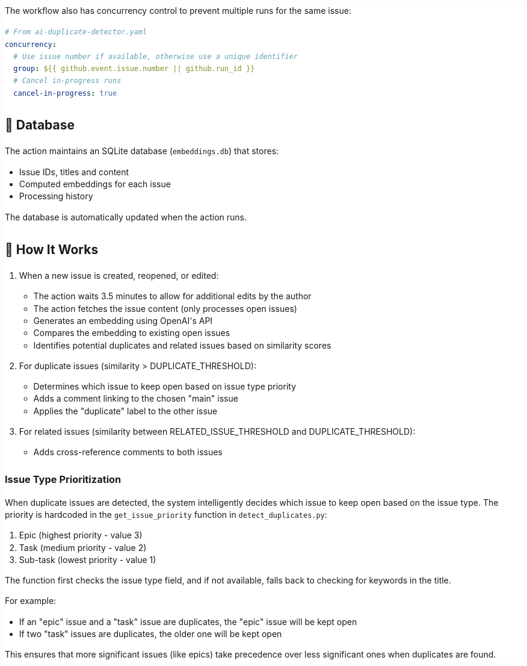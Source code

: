 The workflow also has concurrency control to prevent multiple runs for the same issue:

```yaml
# From ai-duplicate-detector.yaml
concurrency:
  # Use issue number if available, otherwise use a unique identifier
  group: ${{ github.event.issue.number || github.run_id }}
  # Cancel in-progress runs
  cancel-in-progress: true
```

## 💾 Database

The action maintains an SQLite database (`embeddings.db`) that stores:
- Issue IDs, titles and content
- Computed embeddings for each issue
- Processing history

The database is automatically updated when the action runs.

## 🧠 How It Works

1. When a new issue is created, reopened, or edited:
   - The action waits 3.5 minutes to allow for additional edits by the author
   - The action fetches the issue content (only processes open issues)
   - Generates an embedding using OpenAI's API
   - Compares the embedding to existing open issues
   - Identifies potential duplicates and related issues based on similarity scores

2. For duplicate issues (similarity > DUPLICATE_THRESHOLD):
   - Determines which issue to keep open based on issue type priority
   - Adds a comment linking to the chosen "main" issue
   - Applies the "duplicate" label to the other issue

3. For related issues (similarity between RELATED_ISSUE_THRESHOLD and DUPLICATE_THRESHOLD):
   - Adds cross-reference comments to both issues

### Issue Type Prioritization

When duplicate issues are detected, the system intelligently decides which issue to keep open based on the issue type. The priority is hardcoded in the `get_issue_priority` function in `detect_duplicates.py`:

1. Epic (highest priority - value 3)
2. Task (medium priority - value 2)
3. Sub-task (lowest priority - value 1)

The function first checks the issue type field, and if not available, falls back to checking for keywords in the title.

For example:
- If an "epic" issue and a "task" issue are duplicates, the "epic" issue will be kept open
- If two "task" issues are duplicates, the older one will be kept open

This ensures that more significant issues (like epics) take precedence over less significant ones when duplicates are found.
